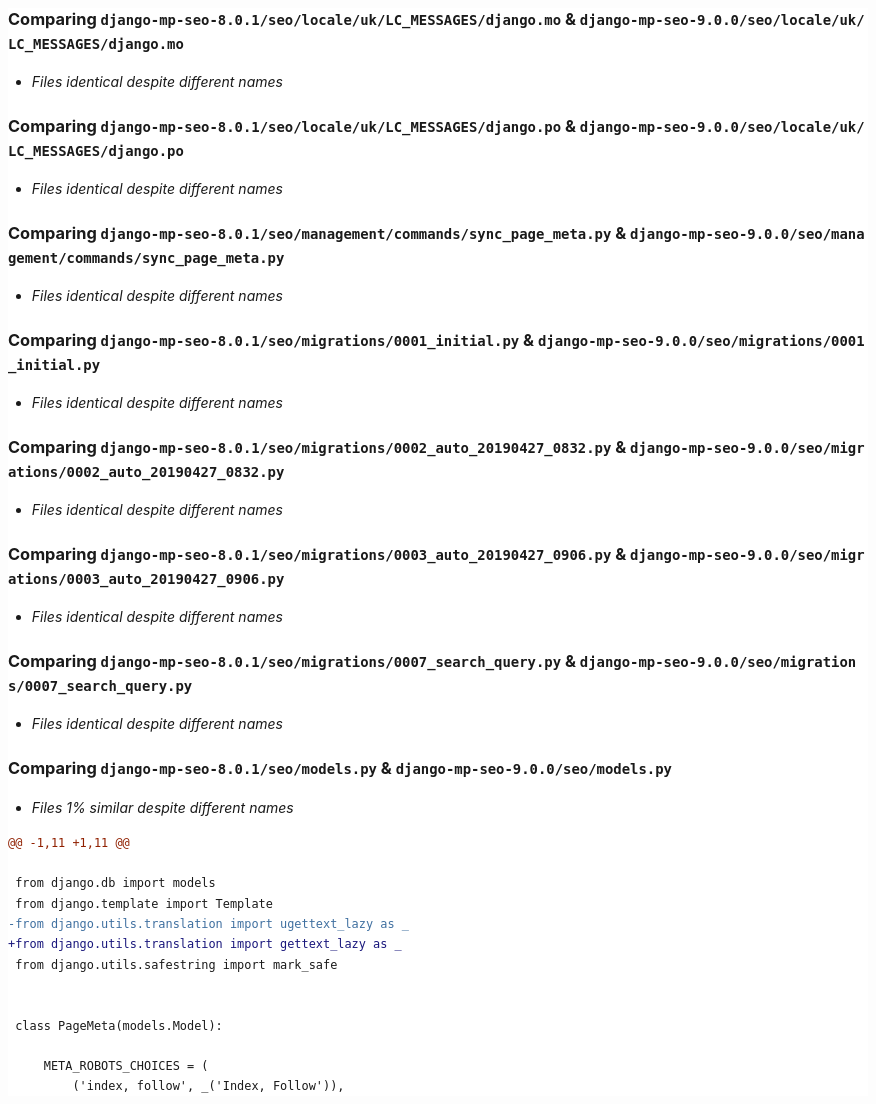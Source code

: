 ### Comparing `django-mp-seo-8.0.1/seo/locale/uk/LC_MESSAGES/django.mo` & `django-mp-seo-9.0.0/seo/locale/uk/LC_MESSAGES/django.mo`

 * *Files identical despite different names*

### Comparing `django-mp-seo-8.0.1/seo/locale/uk/LC_MESSAGES/django.po` & `django-mp-seo-9.0.0/seo/locale/uk/LC_MESSAGES/django.po`

 * *Files identical despite different names*

### Comparing `django-mp-seo-8.0.1/seo/management/commands/sync_page_meta.py` & `django-mp-seo-9.0.0/seo/management/commands/sync_page_meta.py`

 * *Files identical despite different names*

### Comparing `django-mp-seo-8.0.1/seo/migrations/0001_initial.py` & `django-mp-seo-9.0.0/seo/migrations/0001_initial.py`

 * *Files identical despite different names*

### Comparing `django-mp-seo-8.0.1/seo/migrations/0002_auto_20190427_0832.py` & `django-mp-seo-9.0.0/seo/migrations/0002_auto_20190427_0832.py`

 * *Files identical despite different names*

### Comparing `django-mp-seo-8.0.1/seo/migrations/0003_auto_20190427_0906.py` & `django-mp-seo-9.0.0/seo/migrations/0003_auto_20190427_0906.py`

 * *Files identical despite different names*

### Comparing `django-mp-seo-8.0.1/seo/migrations/0007_search_query.py` & `django-mp-seo-9.0.0/seo/migrations/0007_search_query.py`

 * *Files identical despite different names*

### Comparing `django-mp-seo-8.0.1/seo/models.py` & `django-mp-seo-9.0.0/seo/models.py`

 * *Files 1% similar despite different names*

```diff
@@ -1,11 +1,11 @@
 
 from django.db import models
 from django.template import Template
-from django.utils.translation import ugettext_lazy as _
+from django.utils.translation import gettext_lazy as _
 from django.utils.safestring import mark_safe
 
 
 class PageMeta(models.Model):
 
     META_ROBOTS_CHOICES = (
         ('index, follow', _('Index, Follow')),
```
